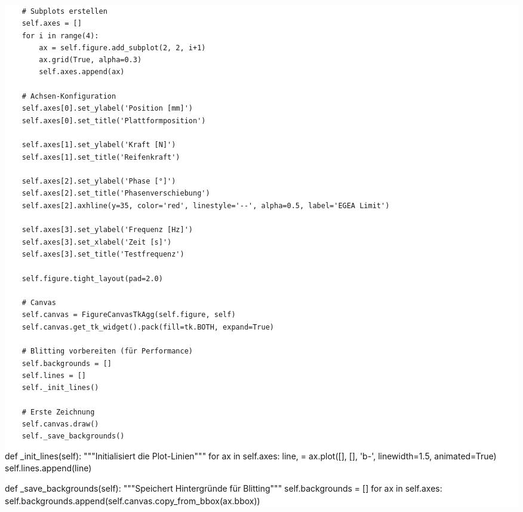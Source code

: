         # Subplots erstellen
        self.axes = []
        for i in range(4):
            ax = self.figure.add_subplot(2, 2, i+1)
            ax.grid(True, alpha=0.3)
            self.axes.append(ax)
        
        # Achsen-Konfiguration
        self.axes[0].set_ylabel('Position [mm]')
        self.axes[0].set_title('Plattformposition')
        
        self.axes[1].set_ylabel('Kraft [N]')
        self.axes[1].set_title('Reifenkraft')
        
        self.axes[2].set_ylabel('Phase [°]')
        self.axes[2].set_title('Phasenverschiebung')
        self.axes[2].axhline(y=35, color='red', linestyle='--', alpha=0.5, label='EGEA Limit')
        
        self.axes[3].set_ylabel('Frequenz [Hz]')
        self.axes[3].set_xlabel('Zeit [s]')
        self.axes[3].set_title('Testfrequenz')
        
        self.figure.tight_layout(pad=2.0)
        
        # Canvas
        self.canvas = FigureCanvasTkAgg(self.figure, self)
        self.canvas.get_tk_widget().pack(fill=tk.BOTH, expand=True)
        
        # Blitting vorbereiten (für Performance)
        self.backgrounds = []
        self.lines = []
        self._init_lines()
        
        # Erste Zeichnung
        self.canvas.draw()
        self._save_backgrounds()

  def _init_lines(self):
  """Initialisiert die Plot-Linien"""
  for ax in self.axes:
  line, = ax.plot([], [], 'b-', linewidth=1.5, animated=True)
  self.lines.append(line)

  def _save_backgrounds(self):
  """Speichert Hintergründe für Blitting"""
  self.backgrounds = []
  for ax in self.axes:
  self.backgrounds.append(self.canvas.copy_from_bbox(ax.bbox))
